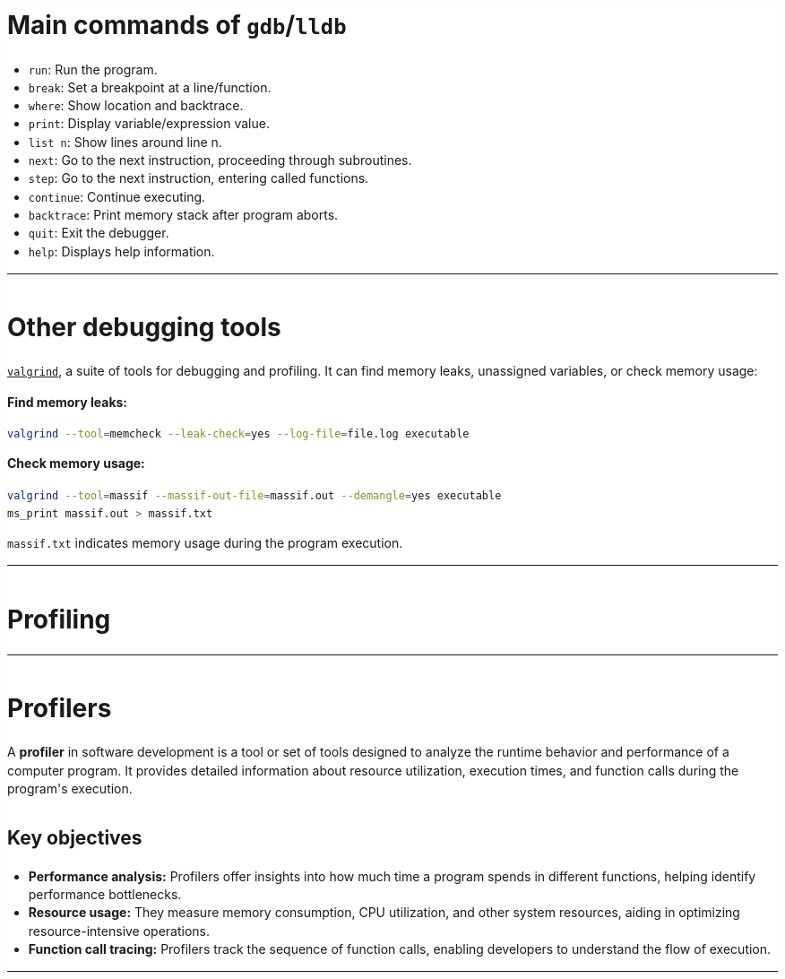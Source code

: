 
# Main commands of `gdb`/`lldb`

- `run`: Run the program.
- `break`: Set a breakpoint at a line/function.
- `where`: Show location and backtrace.
- `print`: Display variable/expression value.
- `list n`: Show lines around line n.
- `next`: Go to the next instruction, proceeding through subroutines.
- `step`: Go to the next instruction, entering called functions.
- `continue`: Continue executing.
- `backtrace`: Print memory stack after program aborts.
- `quit`: Exit the debugger.
- `help`: Displays help information.

---

# Other debugging tools

[`valgrind`](https://valgrind.org/), a suite of tools for debugging and profiling. It can find memory leaks, unassigned variables, or check memory usage:

**Find memory leaks:**

```bash
valgrind --tool=memcheck --leak-check=yes --log-file=file.log executable
```

**Check memory usage:**

```bash
valgrind --tool=massif --massif-out-file=massif.out --demangle=yes executable
ms_print massif.out > massif.txt
```

`massif.txt` indicates memory usage during the program execution.

---




# Profiling

---

# Profilers

A **profiler** in software development is a tool or set of tools designed to analyze the runtime behavior and performance of a computer program. It provides detailed information about resource utilization, execution times, and function calls during the program's execution.

## **Key objectives**
- **Performance analysis:** Profilers offer insights into how much time a program spends in different functions, helping identify performance bottlenecks.
- **Resource usage:** They measure memory consumption, CPU utilization, and other system resources, aiding in optimizing resource-intensive operations.
- **Function call tracing:** Profilers track the sequence of function calls, enabling developers to understand the flow of execution.

---